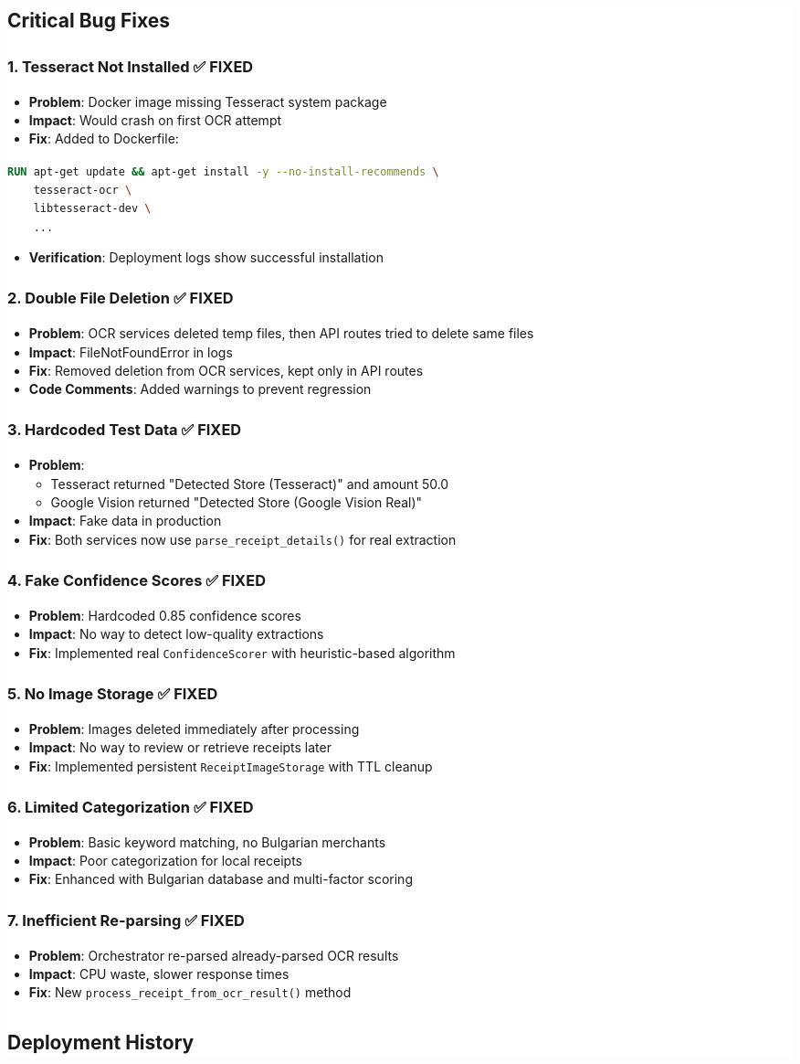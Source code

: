 ## Critical Bug Fixes

### 1. Tesseract Not Installed ✅ FIXED
- **Problem**: Docker image missing Tesseract system package
- **Impact**: Would crash on first OCR attempt
- **Fix**: Added to Dockerfile:
```dockerfile
RUN apt-get update && apt-get install -y --no-install-recommends \
    tesseract-ocr \
    libtesseract-dev \
    ...
```
- **Verification**: Deployment logs show successful installation

### 2. Double File Deletion ✅ FIXED
- **Problem**: OCR services deleted temp files, then API routes tried to delete same files
- **Impact**: FileNotFoundError in logs
- **Fix**: Removed deletion from OCR services, kept only in API routes
- **Code Comments**: Added warnings to prevent regression

### 3. Hardcoded Test Data ✅ FIXED
- **Problem**:
  - Tesseract returned "Detected Store (Tesseract)" and amount 50.0
  - Google Vision returned "Detected Store (Google Vision Real)"
- **Impact**: Fake data in production
- **Fix**: Both services now use `parse_receipt_details()` for real extraction

### 4. Fake Confidence Scores ✅ FIXED
- **Problem**: Hardcoded 0.85 confidence scores
- **Impact**: No way to detect low-quality extractions
- **Fix**: Implemented real `ConfidenceScorer` with heuristic-based algorithm

### 5. No Image Storage ✅ FIXED
- **Problem**: Images deleted immediately after processing
- **Impact**: No way to review or retrieve receipts later
- **Fix**: Implemented persistent `ReceiptImageStorage` with TTL cleanup

### 6. Limited Categorization ✅ FIXED
- **Problem**: Basic keyword matching, no Bulgarian merchants
- **Impact**: Poor categorization for local receipts
- **Fix**: Enhanced with Bulgarian database and multi-factor scoring

### 7. Inefficient Re-parsing ✅ FIXED
- **Problem**: Orchestrator re-parsed already-parsed OCR results
- **Impact**: CPU waste, slower response times
- **Fix**: New `process_receipt_from_ocr_result()` method

## Deployment History
